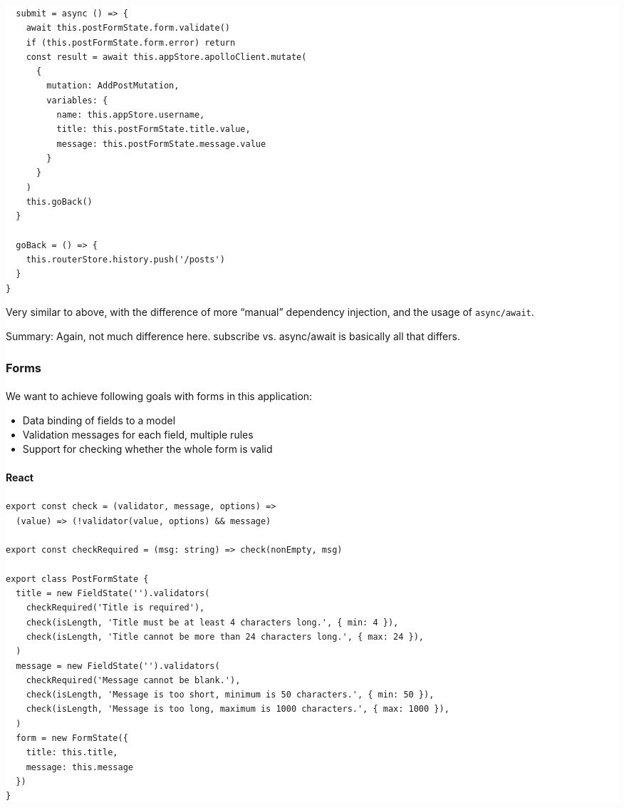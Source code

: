       submit = async () => {
        await this.postFormState.form.validate()
        if (this.postFormState.form.error) return
        const result = await this.appStore.apolloClient.mutate(
          {
            mutation: AddPostMutation,
            variables: {
              name: this.appStore.username,
              title: this.postFormState.title.value,
              message: this.postFormState.message.value
            }
          }
        )
        this.goBack()
      }

      goBack = () => {
        this.routerStore.history.push('/posts')
      }
    }

Very similar to above, with the difference of more “manual” dependency injection, and the usage of `async/await`.

Summary: Again, not much difference here. subscribe vs. async/await is basically all that differs.

### Forms

We want to achieve following goals with forms in this application:

- Data binding of fields to a model
- Validation messages for each field, multiple rules
- Support for checking whether the whole form is valid

#### React

    export const check = (validator, message, options) =>
      (value) => (!validator(value, options) && message)

    export const checkRequired = (msg: string) => check(nonEmpty, msg)

    export class PostFormState {
      title = new FieldState('').validators(
        checkRequired('Title is required'),
        check(isLength, 'Title must be at least 4 characters long.', { min: 4 }),
        check(isLength, 'Title cannot be more than 24 characters long.', { max: 24 }),
      )
      message = new FieldState('').validators(
        checkRequired('Message cannot be blank.'),
        check(isLength, 'Message is too short, minimum is 50 characters.', { min: 50 }),
        check(isLength, 'Message is too long, maximum is 1000 characters.', { max: 1000 }),
      )
      form = new FormState({
        title: this.title,
        message: this.message
      })
    }
